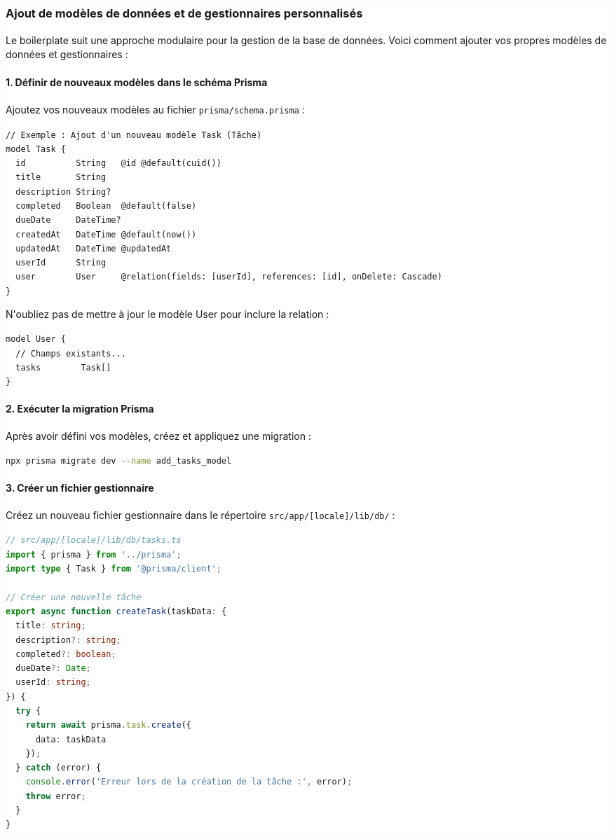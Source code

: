 ### Ajout de modèles de données et de gestionnaires personnalisés

Le boilerplate suit une approche modulaire pour la gestion de la base de données. Voici comment ajouter vos propres modèles de données et gestionnaires :

#### 1. Définir de nouveaux modèles dans le schéma Prisma

Ajoutez vos nouveaux modèles au fichier `prisma/schema.prisma` :

```prisma
// Exemple : Ajout d'un nouveau modèle Task (Tâche)
model Task {
  id          String   @id @default(cuid())
  title       String
  description String?
  completed   Boolean  @default(false)
  dueDate     DateTime?
  createdAt   DateTime @default(now())
  updatedAt   DateTime @updatedAt
  userId      String
  user        User     @relation(fields: [userId], references: [id], onDelete: Cascade)
}
```

N'oubliez pas de mettre à jour le modèle User pour inclure la relation :

```prisma
model User {
  // Champs existants...
  tasks        Task[]
}
```

#### 2. Exécuter la migration Prisma

Après avoir défini vos modèles, créez et appliquez une migration :

```bash
npx prisma migrate dev --name add_tasks_model
```

#### 3. Créer un fichier gestionnaire

Créez un nouveau fichier gestionnaire dans le répertoire `src/app/[locale]/lib/db/` :

```typescript
// src/app/[locale]/lib/db/tasks.ts
import { prisma } from '../prisma';
import type { Task } from '@prisma/client';

// Créer une nouvelle tâche
export async function createTask(taskData: {
  title: string;
  description?: string;
  completed?: boolean;
  dueDate?: Date;
  userId: string;
}) {
  try {
    return await prisma.task.create({
      data: taskData
    });
  } catch (error) {
    console.error('Erreur lors de la création de la tâche :', error);
    throw error;
  }
}
```